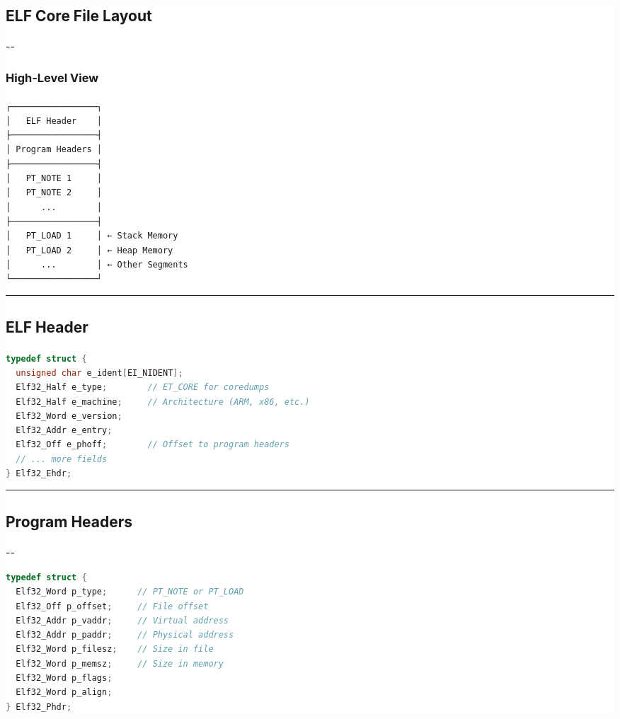
## ELF Core File Layout

--

### High-Level View

```text
┌─────────────────┐
│   ELF Header    │
├─────────────────┤
│ Program Headers │
├─────────────────┤
│   PT_NOTE 1     │
│   PT_NOTE 2     │
│      ...        │
├─────────────────┤
│   PT_LOAD 1     │ ← Stack Memory
│   PT_LOAD 2     │ ← Heap Memory
│      ...        │ ← Other Segments
└─────────────────┘
```

---

## ELF Header

```c
typedef struct {
  unsigned char e_ident[EI_NIDENT];
  Elf32_Half e_type;        // ET_CORE for coredumps
  Elf32_Half e_machine;     // Architecture (ARM, x86, etc.)
  Elf32_Word e_version;
  Elf32_Addr e_entry;
  Elf32_Off e_phoff;        // Offset to program headers
  // ... more fields
} Elf32_Ehdr;
```

---

## Program Headers

--

```c
typedef struct {
  Elf32_Word p_type;      // PT_NOTE or PT_LOAD
  Elf32_Off p_offset;     // File offset
  Elf32_Addr p_vaddr;     // Virtual address
  Elf32_Addr p_paddr;     // Physical address
  Elf32_Word p_filesz;    // Size in file
  Elf32_Word p_memsz;     // Size in memory
  Elf32_Word p_flags;
  Elf32_Word p_align;
} Elf32_Phdr;
```
